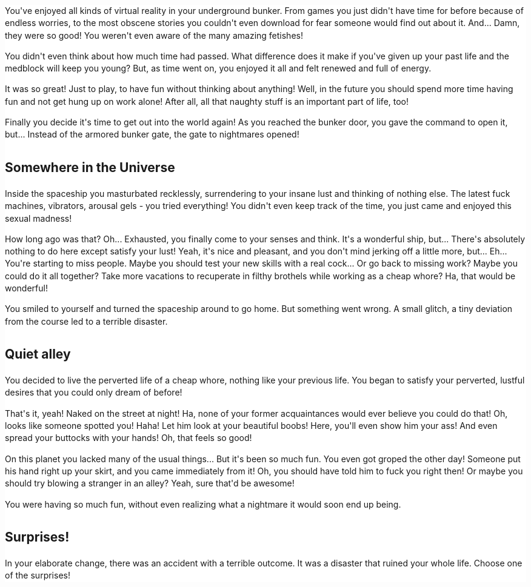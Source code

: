 You've enjoyed all kinds of virtual reality in your underground bunker. From games you just didn't have time for before because of endless worries, to the most obscene stories you couldn't even download for fear someone would find out about it. And... Damn, they were so good! You weren't even aware of the many amazing fetishes!

You didn't even think about how much time had passed. What difference does it make if you've given up your past life and the medblock will keep you young? But, as time went on, you enjoyed it all and felt renewed and full of energy.

It was so great! Just to play, to have fun without thinking about anything! Well, in the future you should spend more time having fun and not get hung up on work alone! After all, all that naughty stuff is an important part of life, too!

Finally you decide it's time to get out into the world again! As you reached the bunker door, you gave the command to open it, but... Instead of the armored bunker gate, the gate to nightmares opened!

## Somewhere in the Universe

Inside the spaceship you masturbated recklessly, surrendering to your insane lust and thinking of nothing else. The latest fuck machines, vibrators, arousal gels - you tried everything! You didn't even keep track of the time, you just came and enjoyed this sexual madness!

How long ago was that? Oh... Exhausted, you finally come to your senses and think. It's a wonderful ship, but... There's absolutely nothing to do here except satisfy your lust! Yeah, it's nice and pleasant, and you don't mind jerking off a little more, but... Eh... You're starting to miss people. Maybe you should test your new skills with a real cock... Or go back to missing work? Maybe you could do it all together? Take more vacations to recuperate in filthy brothels while working as a cheap whore? Ha, that would be wonderful!

You smiled to yourself and turned the spaceship around to go home. But something went wrong. A small glitch, a tiny deviation from the course led to a terrible disaster.

## Quiet alley

You decided to live the perverted life of a cheap whore, nothing like your previous life. You began to satisfy your perverted, lustful desires that you could only dream of before!

That's it, yeah! Naked on the street at night! Ha, none of your former acquaintances would ever believe you could do that! Oh, looks like someone spotted you! Haha! Let him look at your beautiful boobs! Here, you'll even show him your ass! And even spread your buttocks with your hands! Oh, that feels so good!

On this planet you lacked many of the usual things... But it's been so much fun. You even got groped the other day! Someone put his hand right up your skirt, and you came immediately from it! Oh, you should have told him to fuck you right then! Or maybe you should try blowing a stranger in an alley? Yeah, sure that'd be awesome!

You were having so much fun, without even realizing what a nightmare it would soon end up being.

## Surprises!

In your elaborate change, there was an accident with a terrible outcome. It was a disaster that ruined your whole life. Choose one of the surprises!
